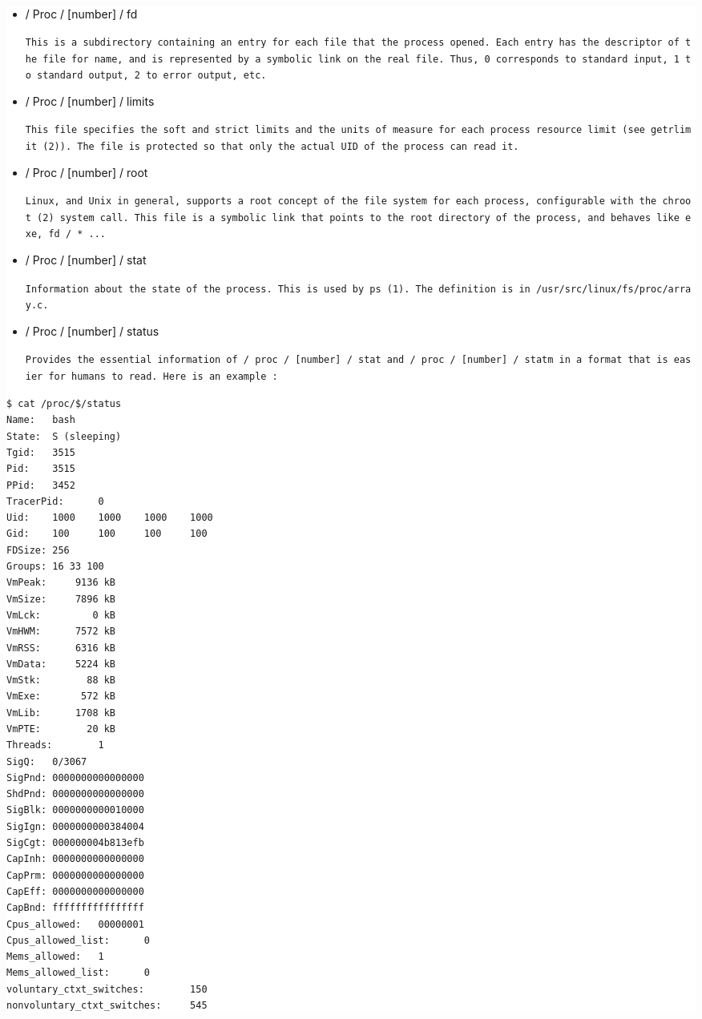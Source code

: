 * / Proc / [number] / fd

      This is a subdirectory containing an entry for each file that the process opened. Each entry has the descriptor of the file for name, and is represented by a symbolic link on the real file. Thus, 0 corresponds to standard input, 1 to standard output, 2 to error output, etc.

* / Proc / [number] / limits

      This file specifies the soft and strict limits and the units of measure for each process resource limit (see getrlimit (2)). The file is protected so that only the actual UID of the process can read it.

* / Proc / [number] / root

      Linux, and Unix in general, supports a root concept of the file system for each process, configurable with the chroot (2) system call. This file is a symbolic link that points to the root directory of the process, and behaves like exe, fd / * ...

* / Proc / [number] / stat

      Information about the state of the process. This is used by ps (1). The definition is in /usr/src/linux/fs/proc/array.c.

* / Proc / [number] / status

      Provides the essential information of / proc / [number] / stat and / proc / [number] / statm in a format that is easier for humans to read. Here is an example :

```
$ cat /proc/$/status
Name:   bash
State:  S (sleeping)
Tgid:   3515
Pid:    3515
PPid:   3452
TracerPid:      0
Uid:    1000    1000    1000    1000
Gid:    100     100     100     100
FDSize: 256
Groups: 16 33 100
VmPeak:     9136 kB
VmSize:     7896 kB
VmLck:         0 kB
VmHWM:      7572 kB
VmRSS:      6316 kB
VmData:     5224 kB
VmStk:        88 kB
VmExe:       572 kB
VmLib:      1708 kB
VmPTE:        20 kB
Threads:        1
SigQ:   0/3067
SigPnd: 0000000000000000
ShdPnd: 0000000000000000
SigBlk: 0000000000010000
SigIgn: 0000000000384004
SigCgt: 000000004b813efb
CapInh: 0000000000000000
CapPrm: 0000000000000000
CapEff: 0000000000000000
CapBnd: ffffffffffffffff
Cpus_allowed:   00000001
Cpus_allowed_list:      0
Mems_allowed:   1
Mems_allowed_list:      0
voluntary_ctxt_switches:        150
nonvoluntary_ctxt_switches:     545
```

